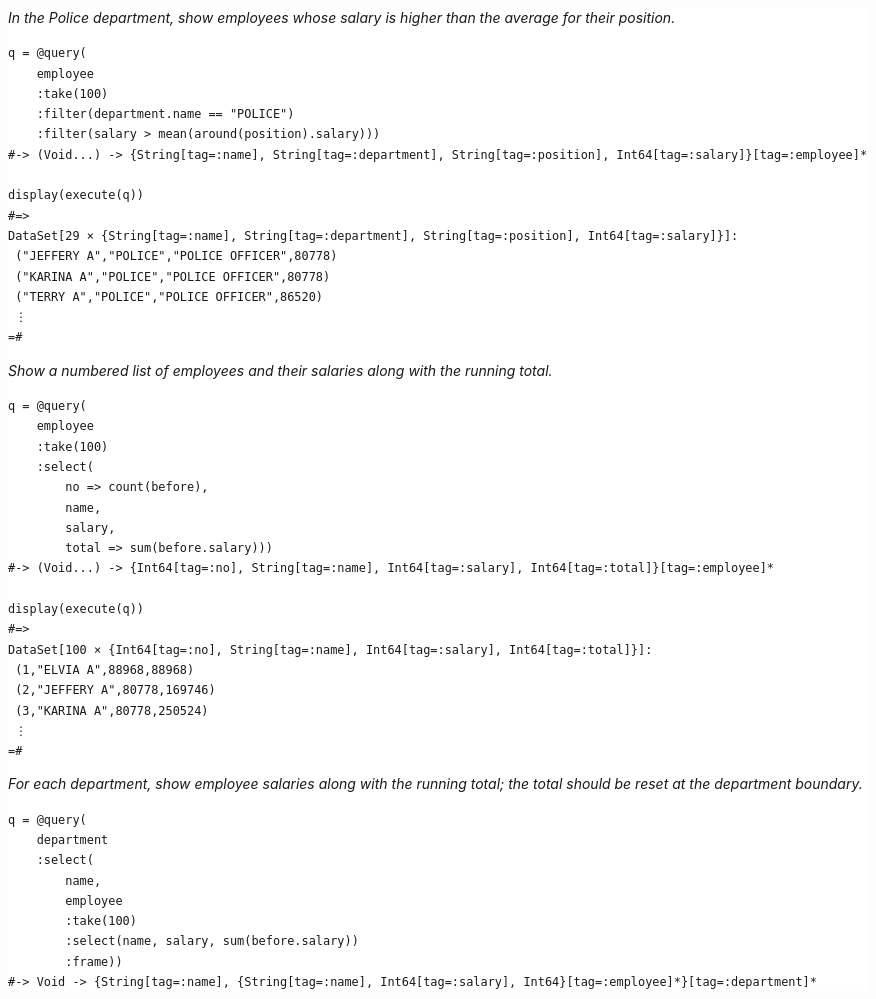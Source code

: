 *In the Police department, show employees whose salary is higher than the
average for their position.*

    q = @query(
        employee
        :take(100)
        :filter(department.name == "POLICE")
        :filter(salary > mean(around(position).salary)))
    #-> (Void...) -> {String[tag=:name], String[tag=:department], String[tag=:position], Int64[tag=:salary]}[tag=:employee]*

    display(execute(q))
    #=>
    DataSet[29 × {String[tag=:name], String[tag=:department], String[tag=:position], Int64[tag=:salary]}]:
     ("JEFFERY A","POLICE","POLICE OFFICER",80778)
     ("KARINA A","POLICE","POLICE OFFICER",80778)
     ("TERRY A","POLICE","POLICE OFFICER",86520)
     ⋮
    =#

*Show a numbered list of employees and their salaries along with the running total.*

    q = @query(
        employee
        :take(100)
        :select(
            no => count(before),
            name,
            salary,
            total => sum(before.salary)))
    #-> (Void...) -> {Int64[tag=:no], String[tag=:name], Int64[tag=:salary], Int64[tag=:total]}[tag=:employee]*

    display(execute(q))
    #=>
    DataSet[100 × {Int64[tag=:no], String[tag=:name], Int64[tag=:salary], Int64[tag=:total]}]:
     (1,"ELVIA A",88968,88968)
     (2,"JEFFERY A",80778,169746)
     (3,"KARINA A",80778,250524)
     ⋮
    =#

*For each department, show employee salaries along with the running total; the
total should be reset at the department boundary.*

    q = @query(
        department
        :select(
            name,
            employee
            :take(100)
            :select(name, salary, sum(before.salary))
            :frame))
    #-> Void -> {String[tag=:name], {String[tag=:name], Int64[tag=:salary], Int64}[tag=:employee]*}[tag=:department]*

